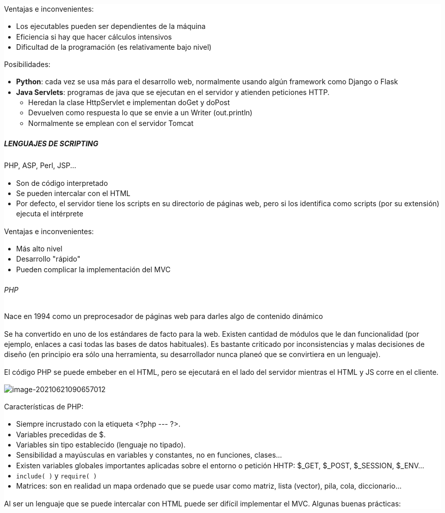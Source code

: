 Ventajas e inconvenientes:

- Los ejecutables pueden ser dependientes de la máquina
- Eficiencia si hay que hacer cálculos intensivos
- Dificultad de la programación (es relativamente bajo nivel)

Posibilidades:

- **Python**: cada vez se usa más para el desarrollo web, normalmente usando algún framework como Django o Flask
- **Java Servlets**: programas de java que se ejecutan en el servidor y atienden peticiones HTTP. 
  - Heredan la clase HttpServlet e implementan doGet y doPost
  - Devuelven como respuesta lo que se envie a un Writer (out.println)
  - Normalmente se emplean con el servidor Tomcat

##### LENGUAJES DE SCRIPTING

PHP, ASP, Perl, JSP...

- Son de código interpretado
- Se pueden intercalar con el HTML
- Por defecto, el servidor tiene los scripts en su directorio de páginas web, pero si los identifica como scripts (por su extensión) ejecuta el intérprete

Ventajas e inconvenientes:

- Más alto nivel
- Desarrollo "rápido"
- Pueden complicar la implementación del MVC

###### PHP

Nace en 1994 como un preprocesador de páginas web para darles algo de contenido dinámico

Se ha convertido en uno de los estándares de facto para la web. Existen cantidad de módulos que le dan funcionalidad (por ejemplo, enlaces a casi todas las bases de datos habituales). Es bastante criticado por inconsistencias y malas decisiones de diseño (en principio era sólo una herramienta, su desarrollador nunca planeó que se convirtiera en un lenguaje).

El código PHP se puede embeber en el HTML, pero se ejecutará en el lado del servidor mientras el HTML y JS corre en el cliente.

![image-20210621090657012](/home/clara/.config/Typora/typora-user-images/image-20210621090657012.png)

Características de PHP:

- Siempre incrustado con la etiqueta <?php --- ?\>.
- Variables precedidas de $.
- Variables sin tipo establecido (lenguaje no tipado).
- Sensibilidad a mayúsculas en variables y constantes, no en funciones, clases...
- Existen variables globales importantes aplicadas sobre el entorno o petición HHTP: $_GET, $\_POST, $\_SESSION, $\_ENV...
- `include( )` y `require( )`
- Matrices: son en realidad un mapa ordenado que se puede usar como matriz, lista (vector), pila, cola, diccionario...

Al ser un lenguaje que se puede intercalar con HTML puede ser difícil implementar el MVC. Algunas buenas prácticas:
